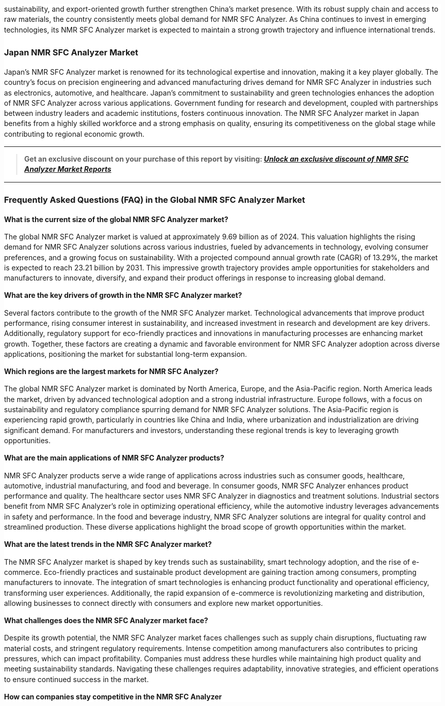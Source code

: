 sustainability, and export-oriented growth further strengthen China&rsquo;s market presence. With its robust supply chain and access to raw materials, the country consistently meets global demand for NMR SFC Analyzer. As China continues to invest in emerging technologies, its NMR SFC Analyzer market is expected to maintain a strong growth trajectory and influence international trends.</p><h3>Japan NMR SFC Analyzer Market</h3><p>Japan&rsquo;s NMR SFC Analyzer market is renowned for its technological expertise and innovation, making it a key player globally. The country&rsquo;s focus on precision engineering and advanced manufacturing drives demand for NMR SFC Analyzer in industries such as electronics, automotive, and healthcare. Japan&rsquo;s commitment to sustainability and green technologies enhances the adoption of NMR SFC Analyzer across various applications. Government funding for research and development, coupled with partnerships between industry leaders and academic institutions, fosters continuous innovation. The NMR SFC Analyzer market in Japan benefits from a highly skilled workforce and a strong emphasis on quality, ensuring its competitiveness on the global stage while contributing to regional economic growth.</p><hr /><blockquote><p><strong>Get an exclusive discount on your purchase of this report by visiting: <em><a href="://marketresearchpulse.com/ask-for-discount/21948?utm_source=Github&amp;utm_medium=091">Unlock an exclusive discount of NMR SFC Analyzer Market Reports</a></em>&nbsp;</strong></p></blockquote><hr /><h3>Frequently Asked Questions (FAQ) in the Global NMR SFC Analyzer Market</h3><p><strong>What is the current size of the global NMR SFC Analyzer market?</strong></p><p>The global NMR SFC Analyzer market is valued at approximately 9.69 billion as of 2024. This valuation highlights the rising demand for NMR SFC Analyzer solutions across various industries, fueled by advancements in technology, evolving consumer preferences, and a growing focus on sustainability. With a projected compound annual growth rate (CAGR) of 13.29%, the market is expected to reach 23.21 billion by 2031. This impressive growth trajectory provides ample opportunities for stakeholders and manufacturers to innovate, diversify, and expand their product offerings in response to increasing global demand.</p><p><strong>What are the key drivers of growth in the NMR SFC Analyzer market?</strong></p><p>Several factors contribute to the growth of the NMR SFC Analyzer market. Technological advancements that improve product performance, rising consumer interest in sustainability, and increased investment in research and development are key drivers. Additionally, regulatory support for eco-friendly practices and innovations in manufacturing processes are enhancing market growth. Together, these factors are creating a dynamic and favorable environment for NMR SFC Analyzer adoption across diverse applications, positioning the market for substantial long-term expansion.</p><p><strong>Which regions are the largest markets for NMR SFC Analyzer?</strong></p><p>The global NMR SFC Analyzer market is dominated by North America, Europe, and the Asia-Pacific region. North America leads the market, driven by advanced technological adoption and a strong industrial infrastructure. Europe follows, with a focus on sustainability and regulatory compliance spurring demand for NMR SFC Analyzer solutions. The Asia-Pacific region is experiencing rapid growth, particularly in countries like China and India, where urbanization and industrialization are driving significant demand. For manufacturers and investors, understanding these regional trends is key to leveraging growth opportunities.</p><p><strong>What are the main applications of NMR SFC Analyzer products?</strong></p><p>NMR SFC Analyzer products serve a wide range of applications across industries such as consumer goods, healthcare, automotive, industrial manufacturing, and food and beverage. In consumer goods, NMR SFC Analyzer enhances product performance and quality. The healthcare sector uses NMR SFC Analyzer in diagnostics and treatment solutions. Industrial sectors benefit from NMR SFC Analyzer&rsquo;s role in optimizing operational efficiency, while the automotive industry leverages advancements in safety and performance. In the food and beverage industry, NMR SFC Analyzer solutions are integral for quality control and streamlined production. These diverse applications highlight the broad scope of growth opportunities within the market.</p><p><strong>What are the latest trends in the NMR SFC Analyzer market?</strong></p><p>The NMR SFC Analyzer market is shaped by key trends such as sustainability, smart technology adoption, and the rise of e-commerce. Eco-friendly practices and sustainable product development are gaining traction among consumers, prompting manufacturers to innovate. The integration of smart technologies is enhancing product functionality and operational efficiency, transforming user experiences. Additionally, the rapid expansion of e-commerce is revolutionizing marketing and distribution, allowing businesses to connect directly with consumers and explore new market opportunities.</p><p><strong>What challenges does the NMR SFC Analyzer market face?</strong></p><p>Despite its growth potential, the NMR SFC Analyzer market faces challenges such as supply chain disruptions, fluctuating raw material costs, and stringent regulatory requirements. Intense competition among manufacturers also contributes to pricing pressures, which can impact profitability. Companies must address these hurdles while maintaining high product quality and meeting sustainability standards. Navigating these challenges requires adaptability, innovative strategies, and efficient operations to ensure continued success in the market.</p><p><strong>How can companies stay competitive in the NMR SFC Analyzer